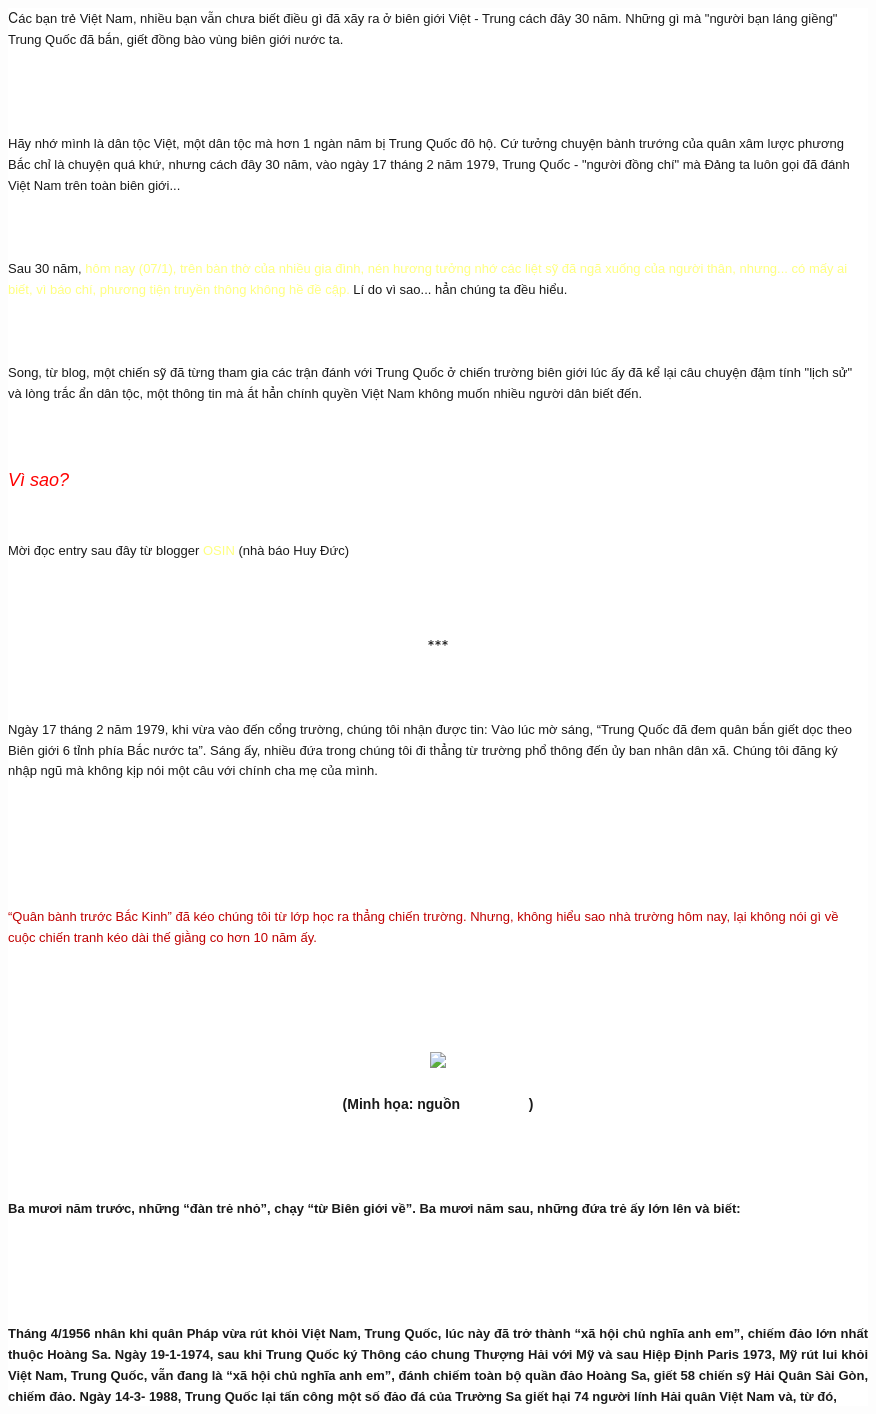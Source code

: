 C<font style="font-family:Verdana, Arial, Helvetica, sans-serif;" size="2"><span style="font-family:Arial, Helvetica, sans-serif;">ác bạn trẻ Việt Nam, nhiều bạn vẫn chưa biết điều gì đã xãy ra ở biên giới Việt - Trung cách đây 30 năm. Những gì mà "người bạn láng giềng" Trung Quốc đã bắn, giết đồng bào vùng biên giới nước ta. </span><br /><br /><br /> <br /> <br /> <span style="font-family:Arial, Helvetica, sans-serif;">Hãy nhớ mình là dân tộc Việt, một dân tộc mà hơn 1 ngàn năm bị Trung Quốc đô hộ. Cứ tưởng chuyện bành trướng của quân xâm lược phương Bắc chỉ là chuyện quá khứ, nhưng cách đây 30 năm, vào ngày 17 tháng 2 năm 1979, Trung Quốc - "người đồng chí" mà Đảng ta luôn gọi đã đánh Việt Nam trên toàn biên giới...</span><br /><br /> <br /> <br /> <span style="font-family:Arial, Helvetica, sans-serif;">Sau 30 năm, </span><span style="color:rgb(255, 255, 128);font-family:Arial, Helvetica, sans-serif;">hôm nay (07/1), trên bàn thờ của nhiều gia đình, nén hương tưởng nhớ các liệt sỹ đã ngã xuống của người thân, nhưng... có mấy ai biết, vì báo chí, phương tiện truyền thông không hề đề cập.</span><span style="font-family:Arial, Helvetica, sans-serif;"> Lí do vì sao... hẳn chúng ta đều hiểu. </span><br /><br /> <br /> <br /> <span style="font-family:Arial, Helvetica, sans-serif;">Song, từ blog, một chiến sỹ đã từng tham gia các trận đánh với Trung Quốc ở chiến trường biên giới lúc ấy đã kể lại câu chuyện đậm tính "lịch sử" và lòng trắc ẩn dân tộc, một thông tin mà ắt hẳn chính quyền Việt Nam không muốn nhiều người dân biết đến.</span><br /><br /> <br /> <br /> <font style="color:rgb(255, 0, 0);font-family:Arial, Helvetica, sans-serif;" size="4"><em>Vì sao? <br /> <br /> </em></font><br /> <span style="font-family:Arial, Helvetica, sans-serif;">Mời đọc entry sau đây từ blogger </span><span style="color:rgb(255, 255, 128);font-family:Arial, Helvetica, sans-serif;">OSIN</span><span style="font-family:Arial, Helvetica, sans-serif;"> (nhà báo Huy Đức)</span><br /><br />  <br /> </font><div style="text-align:center;"><br /> ***<br /> <br /> </div><font style="font-family:Verdana, Arial, Helvetica, sans-serif;" size="2"><br /><br /> <span style="font-family:Arial, Helvetica, sans-serif;">Ngày 17 tháng 2 năm 1979, khi vừa vào đến cổng trường, chúng tôi nhận được tin: Vào lúc mờ sáng, </span><a style="font-family:Arial, Helvetica, sans-serif;">“Trung Quốc đã đem quân bắn giết dọc theo Biên giới 6 tỉnh phía Bắc nước ta”</a><span style="font-family:Arial, Helvetica, sans-serif;">. Sáng ấy, nhiều đứa trong chúng tôi đi thẳng từ trường phổ thông đến ủy ban nhân dân xã. Chúng tôi đăng ký nhập ngũ mà không kịp nói một câu với chính cha mẹ của mình.</span></font><font style="font-family:Arial, Helvetica, sans-serif;" size="2"><br /><br /><br /> </font><font style="font-family:Arial, Helvetica, sans-serif;" size="2"> </font><font style="font-family:Arial, Helvetica, sans-serif;" size="2"><br /><br /> </font><font style="font-family:Arial, Helvetica, sans-serif;" size="2"> </font><font style="font-family:Arial, Helvetica, sans-serif;" size="2"><br /><br /> </font><font style="font-family:Arial, Helvetica, sans-serif;" size="2"><span style="color:rgb(255, 0, 0);"> <span style="color:rgb(192, 0, 0);">“Quân bành trước Bắc Kinh” đã kéo chúng tôi từ lớp học ra thẳng chiến trường. Nhưng, không hiểu sao nhà trường hôm nay, lại không nói gì về cuộc chiến tranh kéo dài thế giằng co hơn 10 năm ấy. </span></span></font><font style="font-family:Arial, Helvetica, sans-serif;" size="2"><br /><br /> </font><font style="font-family:Arial, Helvetica, sans-serif;" size="2"> </font><font style="font-family:Arial, Helvetica, sans-serif;" size="2"><br /><br /> </font><font style="font-family:Arial, Helvetica, sans-serif;" size="2"> </font><font style="font-family:Arial, Helvetica, sans-serif;" size="2"><br /><br /> </font><font style="font-family:Arial, Helvetica, sans-serif;" size="2"> </font><div style="text-align:center;font-family:Arial, Helvetica, sans-serif;"><font style="font-family:Verdana, Arial, Helvetica, sans-serif;font-weight:bold;" size="2"><a href="http://picasaweb.google.com/lh/photo/h0D7o0iVS7WDc-i6oa7cNw?authkey=8Vt-n9kNZbI&feat=embedwebsite"><img src="http://lh4.ggpht.com/_jVfzbHjzsRg/SWRFu-LM0UI/AAAAAAAACu8/VEU8eV8AfDs/s800/Fullscreen%20capture%20172009%20124141%20PM.jpg"/></a></font><br /><br /> </div> <div style="text-align:justify;font-family:Arial, Helvetica, sans-serif;font-weight:bold;"><div style="text-align:center;">(Minh họa: nguồn <a style="color:rgb(255, 255, 255);">Vàng Anh</a>)<br /> </div><font style="font-family:Verdana, Arial, Helvetica, sans-serif;" size="2"> </font><font size="2"><br /><br /> </font><font style="font-family:Verdana, Arial, Helvetica, sans-serif;" size="2"> </font><font size="2"><br /><br /> </font><font style="font-family:Verdana, Arial, Helvetica, sans-serif;" size="2"> Ba mươi năm trước, những “đàn trẻ nhỏ”, chạy “từ Biên giới về”. Ba mươi năm sau, những đứa trẻ ấy lớn lên và biết: </font><font size="2"><br /><br /> </font><font style="font-family:Verdana, Arial, Helvetica, sans-serif;" size="2"> </font><font size="2"><br /><br /> </font><font style="font-family:Verdana, Arial, Helvetica, sans-serif;" size="2"> </font><font size="2"><br /><br /> </font><font style="font-family:Verdana, Arial, Helvetica, sans-serif;" size="2"> Tháng 4/1956 nhân khi quân Pháp vừa rút khỏi Việt Nam, Trung Quốc, lúc này đã trở thành <span style="color:rgb(255, 0, 255);"></span><a>“xã hội chủ nghĩa anh em”</a>, chiếm đảo lớn nhất thuộc Hoàng Sa. Ngày 19-1-1974, sau khi Trung Quốc ký Thông cáo chung Thượng Hải với Mỹ và sau Hiệp Định Paris 1973, Mỹ rút lui khỏi Việt Nam, Trung Quốc, vẫn đang là <a>“xã hội chủ nghĩa anh em”</a>, đánh chiếm toàn bộ quần đảo Hoàng Sa, giết 58 chiến sỹ Hải Quân Sài Gòn, chiếm đảo. Ngày 14-3- 1988, Trung Quốc lại tấn công một số đảo đá của Trường Sa giết hại 74 người lính Hải quân Việt Nam và, từ đó,